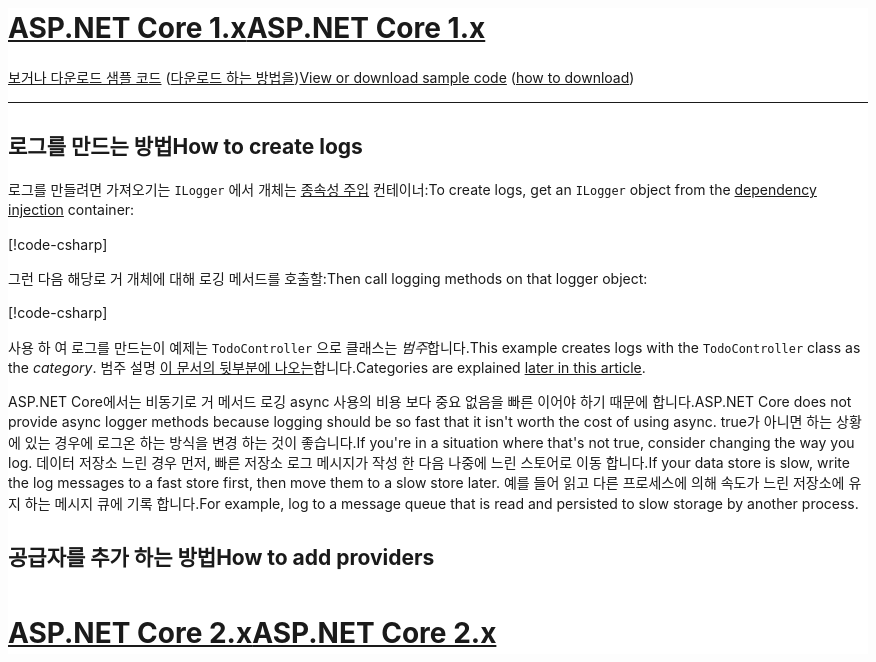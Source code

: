 # <a name="aspnet-core-1xtabaspnetcore1x"></a>[<span data-ttu-id="b103b-112">ASP.NET Core 1.x</span><span class="sxs-lookup"><span data-stu-id="b103b-112">ASP.NET Core 1.x</span></span>](#tab/aspnetcore1x)

<span data-ttu-id="b103b-113">[보거나 다운로드 샘플 코드](https://github.com/aspnet/Docs/tree/master/aspnetcore/fundamentals/logging/sample) ([다운로드 하는 방법을](xref:tutorials/index#how-to-download-a-sample))</span><span class="sxs-lookup"><span data-stu-id="b103b-113">[View or download sample code](https://github.com/aspnet/Docs/tree/master/aspnetcore/fundamentals/logging/sample) ([how to download](xref:tutorials/index#how-to-download-a-sample))</span></span>

---

## <a name="how-to-create-logs"></a><span data-ttu-id="b103b-114">로그를 만드는 방법</span><span class="sxs-lookup"><span data-stu-id="b103b-114">How to create logs</span></span>

<span data-ttu-id="b103b-115">로그를 만들려면 가져오기는 `ILogger` 에서 개체는 [종속성 주입](dependency-injection.md) 컨테이너:</span><span class="sxs-lookup"><span data-stu-id="b103b-115">To create logs, get an `ILogger` object from the [dependency injection](dependency-injection.md) container:</span></span>

[!code-csharp[](logging/sample/Controllers/TodoController.cs?name=snippet_LoggerDI&highlight=7)]

<span data-ttu-id="b103b-116">그런 다음 해당로 거 개체에 대해 로깅 메서드를 호출할:</span><span class="sxs-lookup"><span data-stu-id="b103b-116">Then call logging methods on that logger object:</span></span>

[!code-csharp[](logging/sample/Controllers/TodoController.cs?name=snippet_CallLogMethods&highlight=3,7)]

<span data-ttu-id="b103b-117">사용 하 여 로그를 만드는이 예제는 `TodoController` 으로 클래스는 *범주*합니다.</span><span class="sxs-lookup"><span data-stu-id="b103b-117">This example creates logs with the `TodoController` class as the *category*.</span></span>  <span data-ttu-id="b103b-118">범주 설명 [이 문서의 뒷부분에 나오는](#log-category)합니다.</span><span class="sxs-lookup"><span data-stu-id="b103b-118">Categories are explained [later in this article](#log-category).</span></span>

<span data-ttu-id="b103b-119">ASP.NET Core에서는 비동기로 거 메서드 로깅 async 사용의 비용 보다 중요 없음을 빠른 이어야 하기 때문에 합니다.</span><span class="sxs-lookup"><span data-stu-id="b103b-119">ASP.NET Core does not provide async logger methods because logging should be so fast that it isn't worth the cost of using async.</span></span> <span data-ttu-id="b103b-120">true가 아니면 하는 상황에 있는 경우에 로그온 하는 방식을 변경 하는 것이 좋습니다.</span><span class="sxs-lookup"><span data-stu-id="b103b-120">If you're in a situation where that's not true, consider changing the way you log.</span></span>  <span data-ttu-id="b103b-121">데이터 저장소 느린 경우 먼저, 빠른 저장소 로그 메시지가 작성 한 다음 나중에 느린 스토어로 이동 합니다.</span><span class="sxs-lookup"><span data-stu-id="b103b-121">If your data store is slow, write the log messages to a fast store first, then move them to a slow store later.</span></span> <span data-ttu-id="b103b-122">예를 들어 읽고 다른 프로세스에 의해 속도가 느린 저장소에 유지 하는 메시지 큐에 기록 합니다.</span><span class="sxs-lookup"><span data-stu-id="b103b-122">For example, log to a message queue that is read and persisted to slow storage by another process.</span></span>

## <a name="how-to-add-providers"></a><span data-ttu-id="b103b-123">공급자를 추가 하는 방법</span><span class="sxs-lookup"><span data-stu-id="b103b-123">How to add providers</span></span>

# <a name="aspnet-core-2xtabaspnetcore2x"></a>[<span data-ttu-id="b103b-124">ASP.NET Core 2.x</span><span class="sxs-lookup"><span data-stu-id="b103b-124">ASP.NET Core 2.x</span></span>](#tab/aspnetcore2x)
